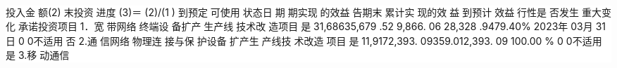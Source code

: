 投入金
额(2)
末投资
进度
(3)＝
(2)/(1
)
到预定
可使用
状态日
期
期实现
的效益
告期末
累计实
现的效
益
到预计
效益
行性是
否发生
重大变
化
承诺投资项目
1．宽
带网络
终端设
备扩产
生产线
技术改
造项目
是
31,68635,679
.52
9,866.
06
28,328
.9479.40%
2023年
03月
31日
0
0不适用
否
2.通
信网络
物理连
接与保
护设备
扩产生
产线技
术改造
项目
是
11,9172,393.
09359.012,393.
09
100.00
%
0
0不适用
是
3.移
动通信